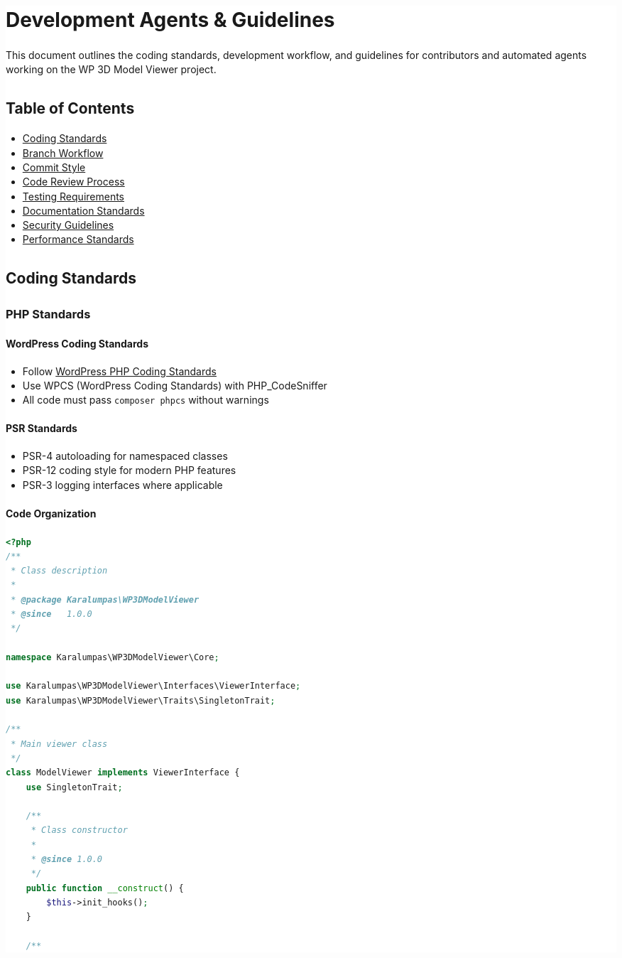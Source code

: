 # Development Agents & Guidelines

This document outlines the coding standards, development workflow, and guidelines for contributors and automated agents working on the WP 3D Model Viewer project.

## Table of Contents

- [Coding Standards](#coding-standards)
- [Branch Workflow](#branch-workflow)
- [Commit Style](#commit-style)
- [Code Review Process](#code-review-process)
- [Testing Requirements](#testing-requirements)
- [Documentation Standards](#documentation-standards)
- [Security Guidelines](#security-guidelines)
- [Performance Standards](#performance-standards)

## Coding Standards

### PHP Standards

#### WordPress Coding Standards
- Follow [WordPress PHP Coding Standards](https://developer.wordpress.org/coding-standards/wordpress-coding-standards/php/)
- Use WPCS (WordPress Coding Standards) with PHP_CodeSniffer
- All code must pass `composer phpcs` without warnings

#### PSR Standards
- PSR-4 autoloading for namespaced classes
- PSR-12 coding style for modern PHP features
- PSR-3 logging interfaces where applicable

#### Code Organization
```php
<?php
/**
 * Class description
 *
 * @package Karalumpas\WP3DModelViewer
 * @since   1.0.0
 */

namespace Karalumpas\WP3DModelViewer\Core;

use Karalumpas\WP3DModelViewer\Interfaces\ViewerInterface;
use Karalumpas\WP3DModelViewer\Traits\SingletonTrait;

/**
 * Main viewer class
 */
class ModelViewer implements ViewerInterface {
    use SingletonTrait;

    /**
     * Class constructor
     *
     * @since 1.0.0
     */
    public function __construct() {
        $this->init_hooks();
    }

    /**
```